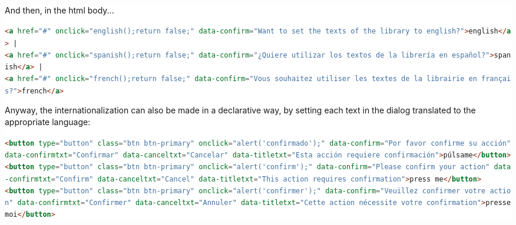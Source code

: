 And then, in the html body...

```html
<a href="#" onclick="english();return false;" data-confirm="Want to set the texts of the library to english?">english</a> |
<a href="#" onclick="spanish();return false;" data-confirm="¿Quiere utilizar los textos de la librería en español?">spanish</a> |
<a href="#" onclick="french();return false;" data-confirm="Vous souhaitez utiliser les textes de la librairie en français?">french</a>
```

Anyway, the internationalization can also be made in a declarative way, by setting each text in the dialog translated to the appropriate language:

```html
<button type="button" class="btn btn-primary" onclick="alert('confirmado');" data-confirm="Por favor confirme su acción" data-confirmtxt="Confirmar" data-canceltxt="Cancelar" data-titletxt="Esta acción requiere confirmación">púlsame</button>
<button type="button" class="btn btn-primary" onclick="alert('confirm');" data-confirm="Please confirm your action" data-confirmtxt="Confirm" data-canceltxt="Cancel" data-titletxt="This action requires confirmation">press me</button>
<button type="button" class="btn btn-primary" onclick="alert('confirmer');" data-confirm="Veuillez confirmer votre action" data-confirmtxt="Confirmer" data-canceltxt="Annuler" data-titletxt="Cette action nécessite votre confirmation">presse moi</button>
```